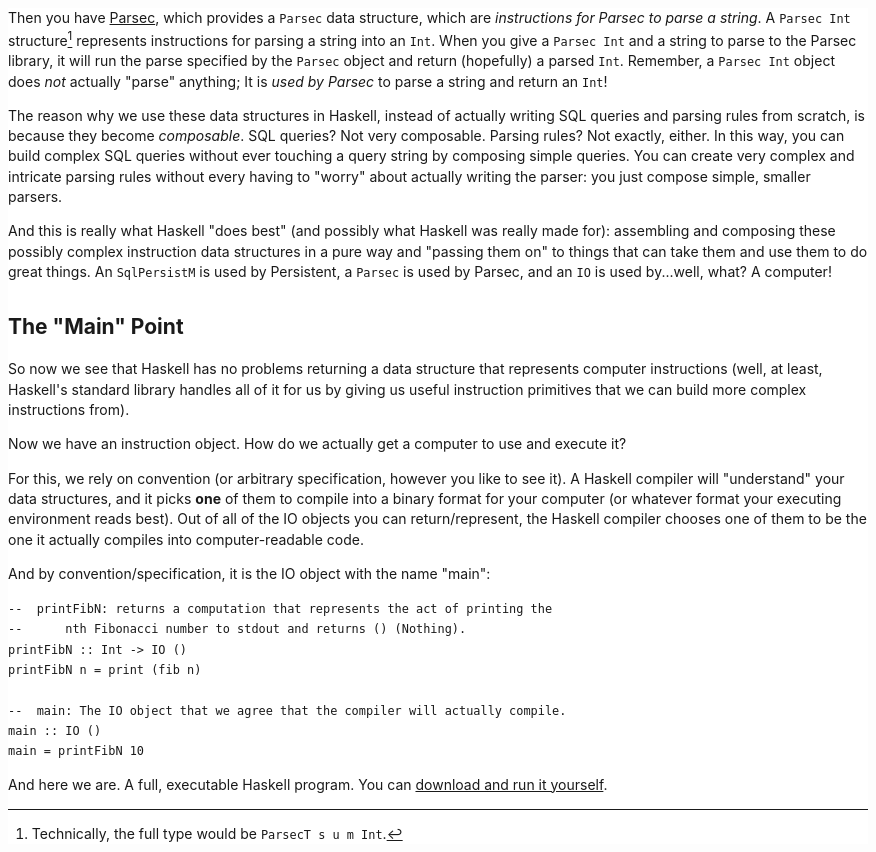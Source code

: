 Then you have [Parsec](http://hackage.haskell.org/package/parsec), which
provides a `Parsec` data structure, which are *instructions for Parsec to parse
a string*. A `Parsec Int` structure[^2] represents instructions for parsing a
string into an `Int`. When you give a `Parsec Int` and a string to parse to the
Parsec library, it will run the parse specified by the `Parsec` object and
return (hopefully) a parsed `Int`. Remember, a `Parsec Int` object does *not*
actually "parse" anything; It is *used by Parsec* to parse a string and return
an `Int`!

The reason why we use these data structures in Haskell, instead of actually
writing SQL queries and parsing rules from scratch, is because they become
*composable*. SQL queries? Not very composable. Parsing rules? Not exactly,
either. In this way, you can build complex SQL queries without ever touching a
query string by composing simple queries. You can create very complex and
intricate parsing rules without every having to "worry" about actually writing
the parser: you just compose simple, smaller parsers.

And this is really what Haskell "does best" (and possibly what Haskell was
really made for): assembling and composing these possibly complex instruction
data structures in a pure way and "passing them on" to things that can take them
and use them to do great things. An `SqlPersistM` is used by Persistent, a
`Parsec` is used by Parsec, and an `IO` is used by...well, what? A computer!

The "Main" Point
----------------

So now we see that Haskell has no problems returning a data structure that
represents computer instructions (well, at least, Haskell's standard library
handles all of it for us by giving us useful instruction primitives that we can
build more complex instructions from).

Now we have an instruction object. How do we actually get a computer to use and
execute it?

For this, we rely on convention (or arbitrary specification, however you like to
see it). A Haskell compiler will "understand" your data structures, and it picks
**one** of them to compile into a binary format for your computer (or whatever
format your executing environment reads best). Out of all of the IO objects you
can return/represent, the Haskell compiler chooses one of them to be the one it
actually compiles into computer-readable code.

And by convention/specification, it is the IO object with the name "main":

``` {.haskell}
--  printFibN: returns a computation that represents the act of printing the
--      nth Fibonacci number to stdout and returns () (Nothing).
printFibN :: Int -> IO ()
printFibN n = print (fib n)

--  main: The IO object that we agree that the compiler will actually compile.
main :: IO ()
main = printFibN 10
```

And here we are. A full, executable Haskell program. You can [download and run
it
yourself](https://github.com/mstksg/inCode/blob/master/code-samples/io-purity/IO-Purity.hs).


[^1]: So, the astute reader will note that I am slightly blurring the line
[^2]: Technically, the full type would be `ParsecT s u m Int`.